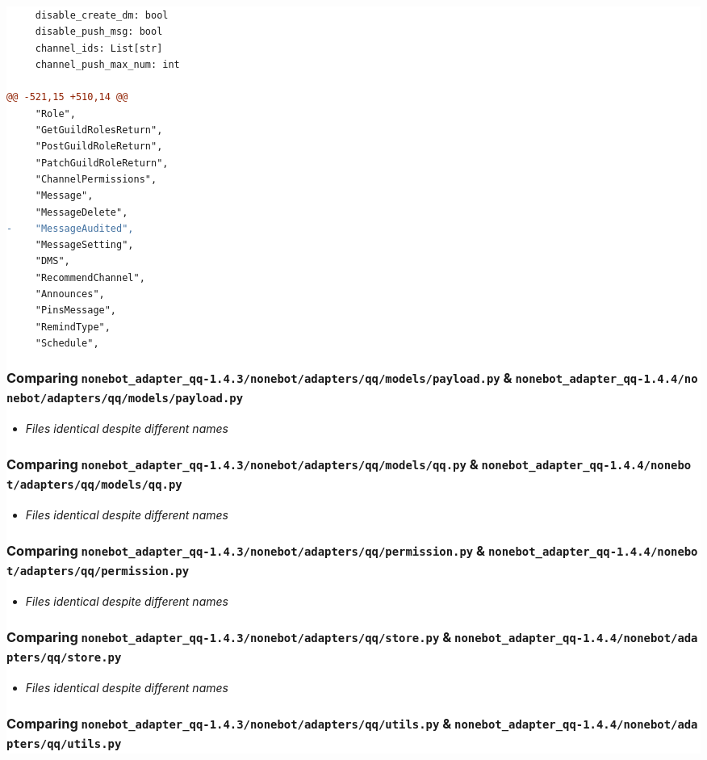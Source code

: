 ```diff
     disable_create_dm: bool
     disable_push_msg: bool
     channel_ids: List[str]
     channel_push_max_num: int
 
@@ -521,15 +510,14 @@
     "Role",
     "GetGuildRolesReturn",
     "PostGuildRoleReturn",
     "PatchGuildRoleReturn",
     "ChannelPermissions",
     "Message",
     "MessageDelete",
-    "MessageAudited",
     "MessageSetting",
     "DMS",
     "RecommendChannel",
     "Announces",
     "PinsMessage",
     "RemindType",
     "Schedule",
```

### Comparing `nonebot_adapter_qq-1.4.3/nonebot/adapters/qq/models/payload.py` & `nonebot_adapter_qq-1.4.4/nonebot/adapters/qq/models/payload.py`

 * *Files identical despite different names*

### Comparing `nonebot_adapter_qq-1.4.3/nonebot/adapters/qq/models/qq.py` & `nonebot_adapter_qq-1.4.4/nonebot/adapters/qq/models/qq.py`

 * *Files identical despite different names*

### Comparing `nonebot_adapter_qq-1.4.3/nonebot/adapters/qq/permission.py` & `nonebot_adapter_qq-1.4.4/nonebot/adapters/qq/permission.py`

 * *Files identical despite different names*

### Comparing `nonebot_adapter_qq-1.4.3/nonebot/adapters/qq/store.py` & `nonebot_adapter_qq-1.4.4/nonebot/adapters/qq/store.py`

 * *Files identical despite different names*

### Comparing `nonebot_adapter_qq-1.4.3/nonebot/adapters/qq/utils.py` & `nonebot_adapter_qq-1.4.4/nonebot/adapters/qq/utils.py`
